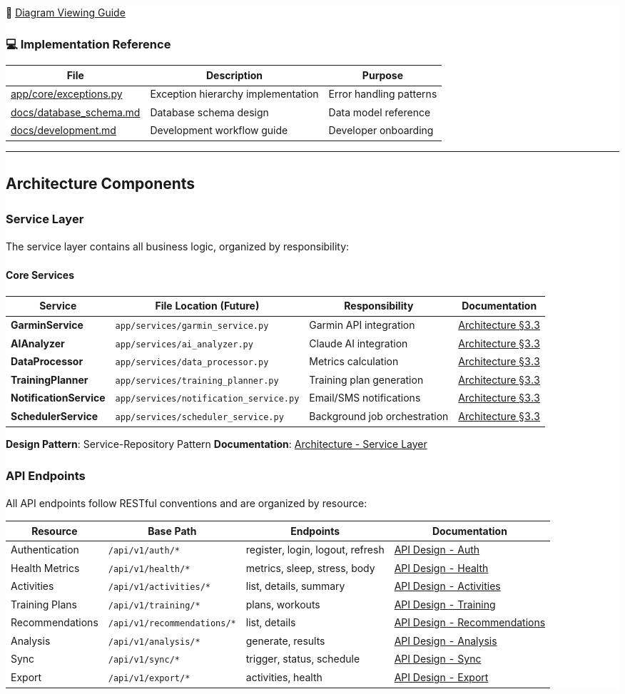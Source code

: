📖 [Diagram Viewing Guide](./docs/diagrams/README.md)

### 💻 Implementation Reference

| File | Description | Purpose |
|------|-------------|---------|
| [app/core/exceptions.py](./app/core/exceptions.py) | Exception hierarchy implementation | Error handling patterns |
| [docs/database_schema.md](./docs/database_schema.md) | Database schema design | Data model reference |
| [docs/development.md](./docs/development.md) | Development workflow guide | Developer onboarding |

---

## Architecture Components

### Service Layer

The service layer contains all business logic, organized by responsibility:

#### Core Services

| Service | File Location (Future) | Responsibility | Documentation |
|---------|----------------------|----------------|---------------|
| **GarminService** | `app/services/garmin_service.py` | Garmin API integration | [Architecture §3.3](./docs/architecture.md#33-service-layer) |
| **AIAnalyzer** | `app/services/ai_analyzer.py` | Claude AI integration | [Architecture §3.3](./docs/architecture.md#33-service-layer) |
| **DataProcessor** | `app/services/data_processor.py` | Metrics calculation | [Architecture §3.3](./docs/architecture.md#33-service-layer) |
| **TrainingPlanner** | `app/services/training_planner.py` | Training plan generation | [Architecture §3.3](./docs/architecture.md#33-service-layer) |
| **NotificationService** | `app/services/notification_service.py` | Email/SMS notifications | [Architecture §3.3](./docs/architecture.md#33-service-layer) |
| **SchedulerService** | `app/services/scheduler_service.py` | Background job orchestration | [Architecture §3.3](./docs/architecture.md#33-service-layer) |

**Design Pattern**: Service-Repository Pattern
**Documentation**: [Architecture - Service Layer](./docs/architecture.md#service-layer-design-pattern)

### API Endpoints

All API endpoints follow RESTful conventions and are organized by resource:

| Resource | Base Path | Endpoints | Documentation |
|----------|-----------|-----------|---------------|
| Authentication | `/api/v1/auth/*` | register, login, logout, refresh | [API Design - Auth](./docs/api_design.md#1-authentication--user-management) |
| Health Metrics | `/api/v1/health/*` | metrics, sleep, stress, body | [API Design - Health](./docs/api_design.md#2-health-metrics-apiv1health) |
| Activities | `/api/v1/activities/*` | list, details, summary | [API Design - Activities](./docs/api_design.md#3-activities--workouts-apiv1activities) |
| Training Plans | `/api/v1/training/*` | plans, workouts | [API Design - Training](./docs/api_design.md#4-training-plans-apiv1training) |
| Recommendations | `/api/v1/recommendations/*` | list, details | [API Design - Recommendations](./docs/api_design.md#5-ai-recommendations-apiv1recommendations) |
| Analysis | `/api/v1/analysis/*` | generate, results | [API Design - Analysis](./docs/api_design.md#6-ai-analysis-apiv1analysis) |
| Sync | `/api/v1/sync/*` | trigger, status, schedule | [API Design - Sync](./docs/api_design.md#7-data-synchronization-apiv1sync) |
| Export | `/api/v1/export/*` | activities, health | [API Design - Export](./docs/api_design.md#8-data-export-apiv1export) |

